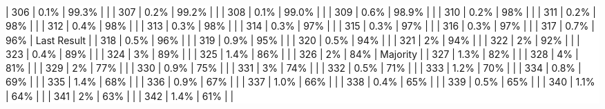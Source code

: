 | 306 | 0.1% | 99.3% |  |
| 307 | 0.2% | 99.2% |  |
| 308 | 0.1% | 99.0% |  |
| 309 | 0.6% | 98.9% |  |
| 310 | 0.2% | 98% |  |
| 311 | 0.2% | 98% |  |
| 312 | 0.4% | 98% |  |
| 313 | 0.3% | 98% |  |
| 314 | 0.3% | 97% |  |
| 315 | 0.3% | 97% |  |
| 316 | 0.3% | 97% |  |
| 317 | 0.7% | 96% | Last Result |
| 318 | 0.5% | 96% |  |
| 319 | 0.9% | 95% |  |
| 320 | 0.5% | 94% |  |
| 321 | 2% | 94% |  |
| 322 | 2% | 92% |  |
| 323 | 0.4% | 89% |  |
| 324 | 3% | 89% |  |
| 325 | 1.4% | 86% |  |
| 326 | 2% | 84% | Majority |
| 327 | 1.3% | 82% |  |
| 328 | 4% | 81% |  |
| 329 | 2% | 77% |  |
| 330 | 0.9% | 75% |  |
| 331 | 3% | 74% |  |
| 332 | 0.5% | 71% |  |
| 333 | 1.2% | 70% |  |
| 334 | 0.8% | 69% |  |
| 335 | 1.4% | 68% |  |
| 336 | 0.9% | 67% |  |
| 337 | 1.0% | 66% |  |
| 338 | 0.4% | 65% |  |
| 339 | 0.5% | 65% |  |
| 340 | 1.1% | 64% |  |
| 341 | 2% | 63% |  |
| 342 | 1.4% | 61% |  |